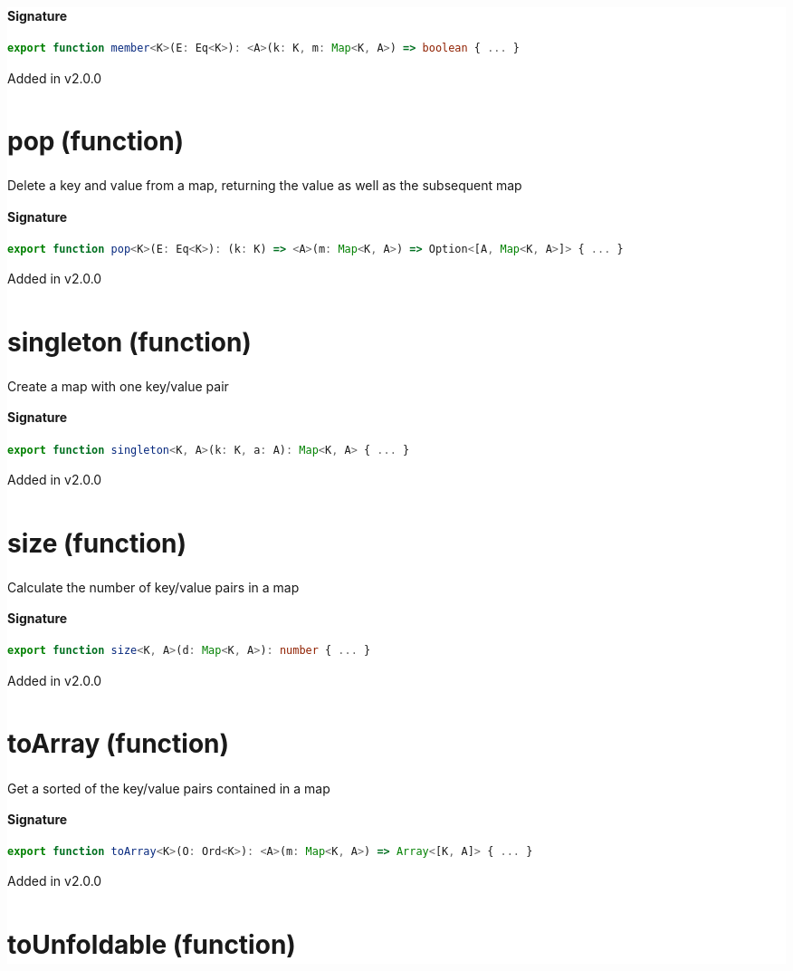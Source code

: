 **Signature**

```ts
export function member<K>(E: Eq<K>): <A>(k: K, m: Map<K, A>) => boolean { ... }
```

Added in v2.0.0

# pop (function)

Delete a key and value from a map, returning the value as well as the subsequent map

**Signature**

```ts
export function pop<K>(E: Eq<K>): (k: K) => <A>(m: Map<K, A>) => Option<[A, Map<K, A>]> { ... }
```

Added in v2.0.0

# singleton (function)

Create a map with one key/value pair

**Signature**

```ts
export function singleton<K, A>(k: K, a: A): Map<K, A> { ... }
```

Added in v2.0.0

# size (function)

Calculate the number of key/value pairs in a map

**Signature**

```ts
export function size<K, A>(d: Map<K, A>): number { ... }
```

Added in v2.0.0

# toArray (function)

Get a sorted of the key/value pairs contained in a map

**Signature**

```ts
export function toArray<K>(O: Ord<K>): <A>(m: Map<K, A>) => Array<[K, A]> { ... }
```

Added in v2.0.0

# toUnfoldable (function)
